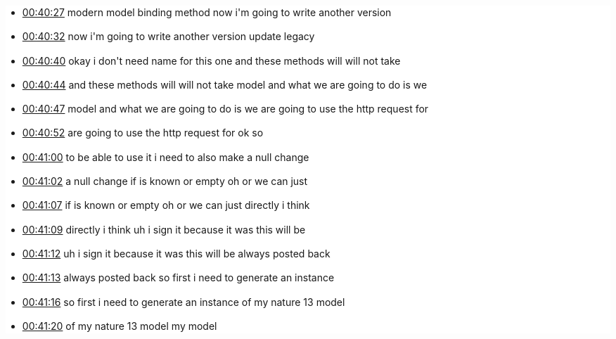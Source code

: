 - [00:40:27](https://www.youtube.com/watch?v=C24nuva9dkU&t=2427) modern model binding method now i'm going to write another version

- [00:40:32](https://www.youtube.com/watch?v=C24nuva9dkU&t=2432) now i'm going to write another version update legacy

- [00:40:40](https://www.youtube.com/watch?v=C24nuva9dkU&t=2440) okay i don't need name for this one and these methods will will not take

- [00:40:44](https://www.youtube.com/watch?v=C24nuva9dkU&t=2444) and these methods will will not take model and what we are going to do is we

- [00:40:47](https://www.youtube.com/watch?v=C24nuva9dkU&t=2447) model and what we are going to do is we are going to use the http request for

- [00:40:52](https://www.youtube.com/watch?v=C24nuva9dkU&t=2452) are going to use the http request for ok so

- [00:41:00](https://www.youtube.com/watch?v=C24nuva9dkU&t=2460) to be able to use it i need to also make a null change

- [00:41:02](https://www.youtube.com/watch?v=C24nuva9dkU&t=2462) a null change if is known or empty oh or we can just

- [00:41:07](https://www.youtube.com/watch?v=C24nuva9dkU&t=2467) if is known or empty oh or we can just directly i think

- [00:41:09](https://www.youtube.com/watch?v=C24nuva9dkU&t=2469) directly i think uh i sign it because it was this will be

- [00:41:12](https://www.youtube.com/watch?v=C24nuva9dkU&t=2472) uh i sign it because it was this will be always posted back

- [00:41:13](https://www.youtube.com/watch?v=C24nuva9dkU&t=2473) always posted back so first i need to generate an instance

- [00:41:16](https://www.youtube.com/watch?v=C24nuva9dkU&t=2476) so first i need to generate an instance of my nature 13 model

- [00:41:20](https://www.youtube.com/watch?v=C24nuva9dkU&t=2480) of my nature 13 model my model

